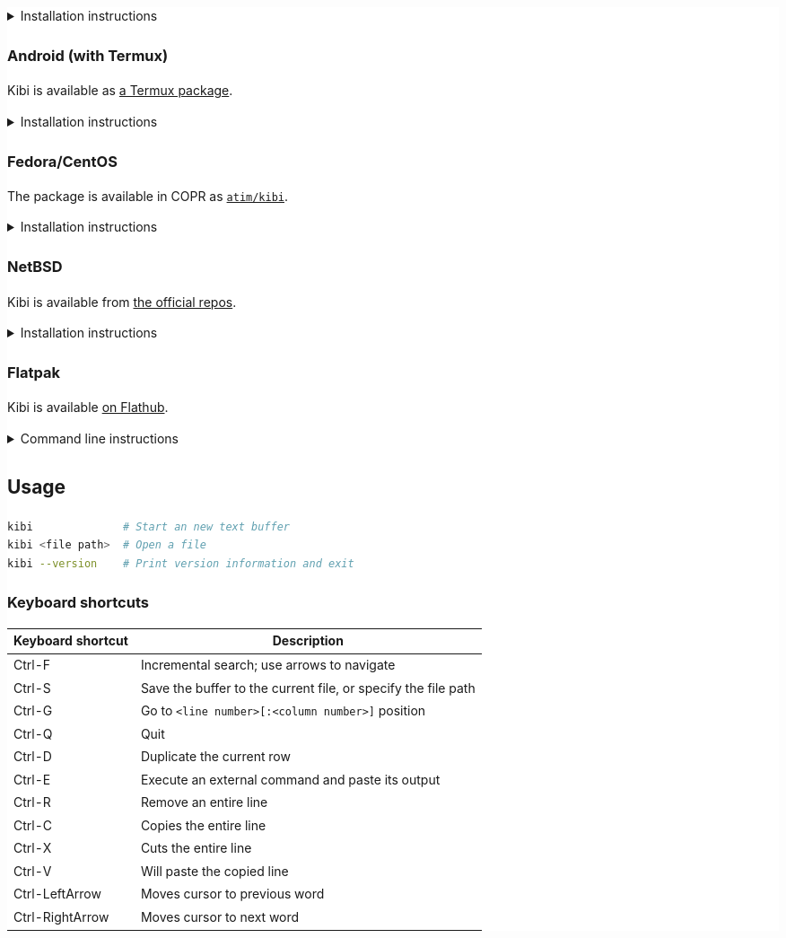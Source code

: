 <details><summary>Installation instructions</summary></details>

### Android (with Termux)

Kibi is available as [a Termux package](https://github.com/termux/termux-packages/tree/master/packages/kibi).

<details><summary>Installation instructions</summary></details>

### Fedora/CentOS

The package is available in COPR as [`atim/kibi`](https://copr.fedorainfracloud.org/coprs/atim/kibi).

<details><summary>Installation instructions</summary></details>

### NetBSD

Kibi is available from [the official repos](https://cdn.netbsd.org/pub/pkgsrc/current/pkgsrc/editors/kibi/README.html).


<details><summary>Installation instructions</summary></details>

### Flatpak

Kibi is available [on Flathub](https://flathub.org/ca/apps/com.github.ilai_deutel.kibi).

<details><summary>Command line instructions</summary></details>

## Usage

```bash
kibi              # Start an new text buffer
kibi <file path>  # Open a file
kibi --version    # Print version information and exit
```

### Keyboard shortcuts

| Keyboard shortcut | Description                                                   |
| ----------------- | ------------------------------------------------------------- |
| Ctrl-F            | Incremental search; use arrows to navigate                    |
| Ctrl-S            | Save the buffer to the current file, or specify the file path |
| Ctrl-G            | Go to `<line number>[:<column number>]` position              |
| Ctrl-Q            | Quit                                                          |
| Ctrl-D            | Duplicate the current row                                     |
| Ctrl-E            | Execute an external command and paste its output              |
| Ctrl-R            | Remove an entire line                                         |
| Ctrl-C            | Copies the entire line                                        |
| Ctrl-X            | Cuts the entire line                                          |
| Ctrl-V            | Will paste the copied line                                    |
| Ctrl-LeftArrow    | Moves cursor to previous word                                 |
| Ctrl-RightArrow   | Moves cursor to next word                                     |
